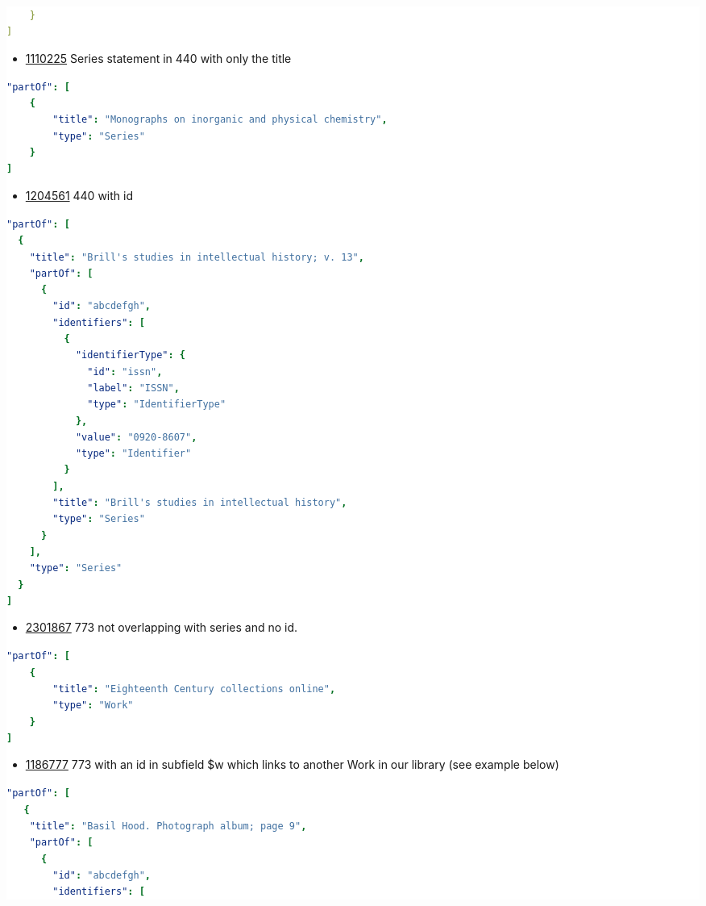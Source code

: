 ```yaml
    }
]
```
- [1110225](https://search.wellcomelibrary.org/iii/encore/record/C__Rb1110225?lang=eng&suite=cobalt&marcData=Y)
Series statement in 440 with only the title
```yaml
"partOf": [
    {
        "title": "Monographs on inorganic and physical chemistry",
        "type": "Series"
    }
]
```
- [1204561](https://search.wellcomelibrary.org/iii/encore/record/C__Rb1204561?lang=eng&suite=cobalt&marcData=Y) 440 with id
```yaml
"partOf": [
  {
    "title": "Brill's studies in intellectual history; v. 13",
    "partOf": [
      {
        "id": "abcdefgh",
        "identifiers": [
          {
            "identifierType": {
              "id": "issn",
              "label": "ISSN",
              "type": "IdentifierType"
            },
            "value": "0920-8607",
            "type": "Identifier"
          }
        ],
        "title": "Brill's studies in intellectual history",
        "type": "Series"
      }
    ],
    "type": "Series"
  }
]
```
- [2301867](https://search.wellcomelibrary.org/iii/encore/record/C__Rb2301867?lang=eng&suite=cobalt&marcData=Y)
  773 not overlapping with series and no id.
```yaml
"partOf": [
    {
        "title": "Eighteenth Century collections online",
        "type": "Work"
    }
]
```
- [1186777](https://search.wellcomelibrary.org/iii/encore/record/C__Rb1186777?lang=eng&suite=cobalt&marcData=Y)
  773 with an id in subfield $w which links to another Work in our library (see example below)
```yaml
"partOf": [
   {
    "title": "Basil Hood. Photograph album; page 9",
    "partOf": [
      {
        "id": "abcdefgh",
        "identifiers": [
```